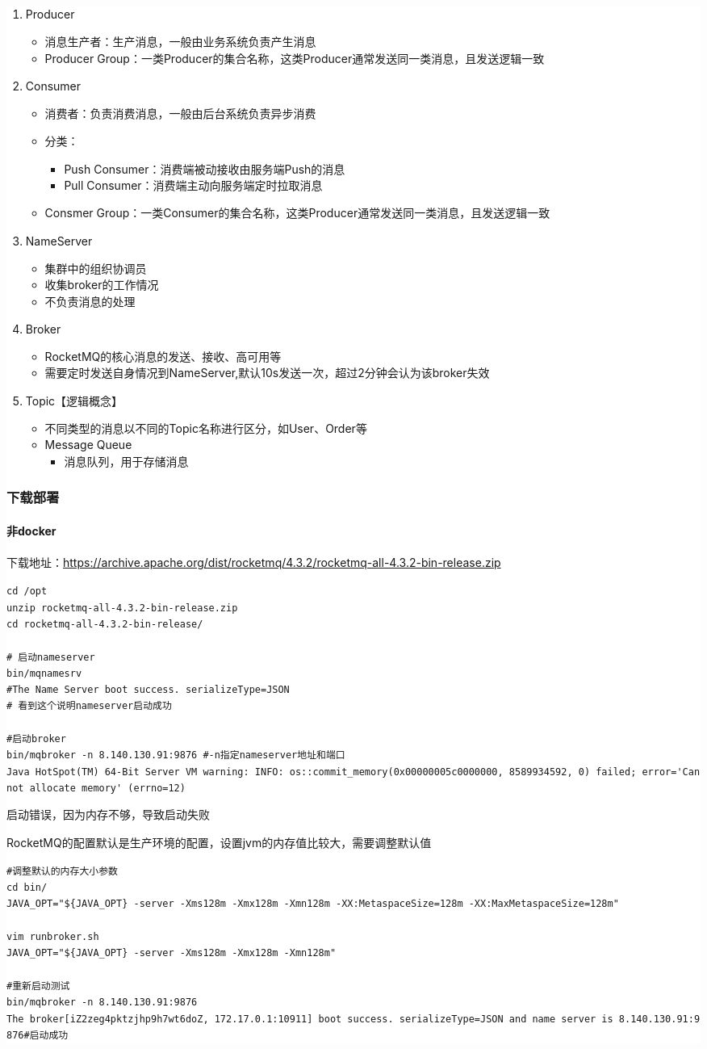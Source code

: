 1.  Producer
    -   消息生产者：生产消息，一般由业务系统负责产生消息
    -   Producer Group：一类Producer的集合名称，这类Producer通常发送同一类消息，且发送逻辑一致

2.  Consumer

    -   消费者：负责消费消息，一般由后台系统负责异步消费
    -   分类：
        -   Push Consumer：消费端被动接收由服务端Push的消息
        -   Pull Consumer：消费端主动向服务端定时拉取消息

    -   Consmer Group：一类Consumer的集合名称，这类Producer通常发送同一类消息，且发送逻辑一致

3.  NameServer
    -   集群中的组织协调员
    -   收集broker的工作情况
    -   不负责消息的处理
4.  Broker
    -   RocketMQ的核心消息的发送、接收、高可用等
    -   需要定时发送自身情况到NameServer,默认10s发送一次，超过2分钟会认为该broker失效
5.  Topic【逻辑概念】
    -   不同类型的消息以不同的Topic名称进行区分，如User、Order等
    -   Message Queue
        -   消息队列，用于存储消息

### 下载部署

#### 非docker

下载地址：https://archive.apache.org/dist/rocketmq/4.3.2/rocketmq-all-4.3.2-bin-release.zip

```shell
cd /opt
unzip rocketmq-all-4.3.2-bin-release.zip
cd rocketmq-all-4.3.2-bin-release/

# 启动nameserver
bin/mqnamesrv
#The Name Server boot success. serializeType=JSON
# 看到这个说明nameserver启动成功

#启动broker
bin/mqbroker -n 8.140.130.91:9876 #-n指定nameserver地址和端口
Java HotSpot(TM) 64-Bit Server VM warning: INFO: os::commit_memory(0x00000005c0000000, 8589934592, 0) failed; error='Cannot allocate memory' (errno=12)
```

启动错误，因为内存不够，导致启动失败

RocketMQ的配置默认是生产环境的配置，设置jvm的内存值比较大，需要调整默认值

```shell
#调整默认的内存大小参数
cd bin/
JAVA_OPT="${JAVA_OPT} -server -Xms128m -Xmx128m -Xmn128m -XX:MetaspaceSize=128m -XX:MaxMetaspaceSize=128m"

vim runbroker.sh
JAVA_OPT="${JAVA_OPT} -server -Xms128m -Xmx128m -Xmn128m"

#重新启动测试
bin/mqbroker -n 8.140.130.91:9876
The broker[iZ2zeg4pktzjhp9h7wt6doZ, 172.17.0.1:10911] boot success. serializeType=JSON and name server is 8.140.130.91:9876#启动成功
```
